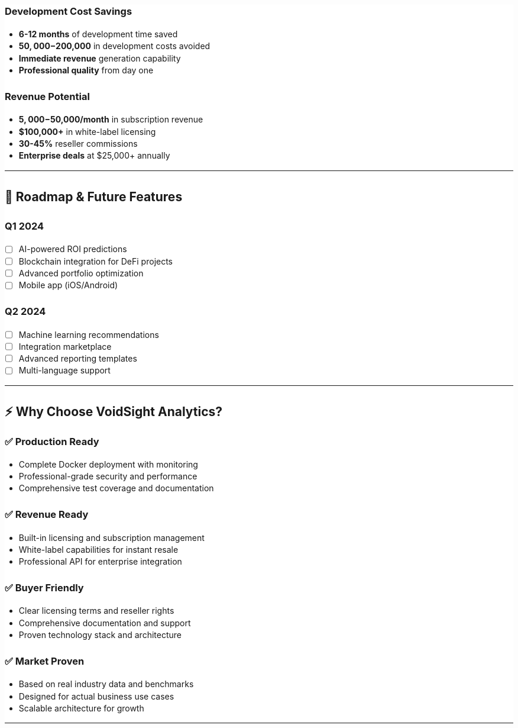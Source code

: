 ### **Development Cost Savings**
- **6-12 months** of development time saved
- **$50,000-$200,000** in development costs avoided
- **Immediate revenue** generation capability
- **Professional quality** from day one

### **Revenue Potential**
- **$5,000-$50,000/month** in subscription revenue
- **$100,000+** in white-label licensing
- **30-45%** reseller commissions
- **Enterprise deals** at $25,000+ annually

---

## 🔮 **Roadmap & Future Features**

### **Q1 2024**
- [ ] AI-powered ROI predictions
- [ ] Blockchain integration for DeFi projects
- [ ] Advanced portfolio optimization
- [ ] Mobile app (iOS/Android)

### **Q2 2024**
- [ ] Machine learning recommendations
- [ ] Integration marketplace
- [ ] Advanced reporting templates
- [ ] Multi-language support

---

## ⚡ **Why Choose VoidSight Analytics?**

### **✅ Production Ready**
- Complete Docker deployment with monitoring
- Professional-grade security and performance
- Comprehensive test coverage and documentation

### **✅ Revenue Ready**
- Built-in licensing and subscription management
- White-label capabilities for instant resale
- Professional API for enterprise integration

### **✅ Buyer Friendly**
- Clear licensing terms and reseller rights
- Comprehensive documentation and support
- Proven technology stack and architecture

### **✅ Market Proven**
- Based on real industry data and benchmarks
- Designed for actual business use cases
- Scalable architecture for growth

---